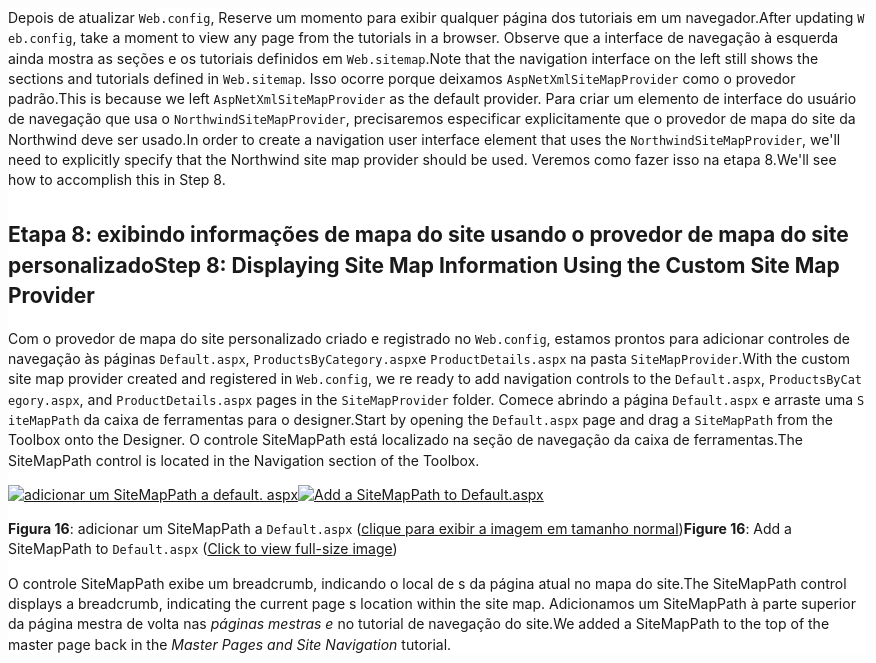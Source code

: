 <span data-ttu-id="f57e1-322">Depois de atualizar `Web.config`, Reserve um momento para exibir qualquer página dos tutoriais em um navegador.</span><span class="sxs-lookup"><span data-stu-id="f57e1-322">After updating `Web.config`, take a moment to view any page from the tutorials in a browser.</span></span> <span data-ttu-id="f57e1-323">Observe que a interface de navegação à esquerda ainda mostra as seções e os tutoriais definidos em `Web.sitemap`.</span><span class="sxs-lookup"><span data-stu-id="f57e1-323">Note that the navigation interface on the left still shows the sections and tutorials defined in `Web.sitemap`.</span></span> <span data-ttu-id="f57e1-324">Isso ocorre porque deixamos `AspNetXmlSiteMapProvider` como o provedor padrão.</span><span class="sxs-lookup"><span data-stu-id="f57e1-324">This is because we left `AspNetXmlSiteMapProvider` as the default provider.</span></span> <span data-ttu-id="f57e1-325">Para criar um elemento de interface do usuário de navegação que usa o `NorthwindSiteMapProvider`, precisaremos especificar explicitamente que o provedor de mapa do site da Northwind deve ser usado.</span><span class="sxs-lookup"><span data-stu-id="f57e1-325">In order to create a navigation user interface element that uses the `NorthwindSiteMapProvider`, we'll need to explicitly specify that the Northwind site map provider should be used.</span></span> <span data-ttu-id="f57e1-326">Veremos como fazer isso na etapa 8.</span><span class="sxs-lookup"><span data-stu-id="f57e1-326">We'll see how to accomplish this in Step 8.</span></span>

## <a name="step-8-displaying-site-map-information-using-the-custom-site-map-provider"></a><span data-ttu-id="f57e1-327">Etapa 8: exibindo informações de mapa do site usando o provedor de mapa do site personalizado</span><span class="sxs-lookup"><span data-stu-id="f57e1-327">Step 8: Displaying Site Map Information Using the Custom Site Map Provider</span></span>

<span data-ttu-id="f57e1-328">Com o provedor de mapa do site personalizado criado e registrado no `Web.config`, estamos prontos para adicionar controles de navegação às páginas `Default.aspx`, `ProductsByCategory.aspx`e `ProductDetails.aspx` na pasta `SiteMapProvider`.</span><span class="sxs-lookup"><span data-stu-id="f57e1-328">With the custom site map provider created and registered in `Web.config`, we re ready to add navigation controls to the `Default.aspx`, `ProductsByCategory.aspx`, and `ProductDetails.aspx` pages in the `SiteMapProvider` folder.</span></span> <span data-ttu-id="f57e1-329">Comece abrindo a página `Default.aspx` e arraste uma `SiteMapPath` da caixa de ferramentas para o designer.</span><span class="sxs-lookup"><span data-stu-id="f57e1-329">Start by opening the `Default.aspx` page and drag a `SiteMapPath` from the Toolbox onto the Designer.</span></span> <span data-ttu-id="f57e1-330">O controle SiteMapPath está localizado na seção de navegação da caixa de ferramentas.</span><span class="sxs-lookup"><span data-stu-id="f57e1-330">The SiteMapPath control is located in the Navigation section of the Toolbox.</span></span>

<span data-ttu-id="f57e1-331">[![adicionar um SiteMapPath a default. aspx](building-a-custom-database-driven-site-map-provider-cs/_static/image19.gif)](building-a-custom-database-driven-site-map-provider-cs/_static/image18.gif)</span><span class="sxs-lookup"><span data-stu-id="f57e1-331">[![Add a SiteMapPath to Default.aspx](building-a-custom-database-driven-site-map-provider-cs/_static/image19.gif)](building-a-custom-database-driven-site-map-provider-cs/_static/image18.gif)</span></span>

<span data-ttu-id="f57e1-332">**Figura 16**: adicionar um SiteMapPath a `Default.aspx` ([clique para exibir a imagem em tamanho normal](building-a-custom-database-driven-site-map-provider-cs/_static/image20.gif))</span><span class="sxs-lookup"><span data-stu-id="f57e1-332">**Figure 16**: Add a SiteMapPath to `Default.aspx` ([Click to view full-size image](building-a-custom-database-driven-site-map-provider-cs/_static/image20.gif))</span></span>

<span data-ttu-id="f57e1-333">O controle SiteMapPath exibe um breadcrumb, indicando o local de s da página atual no mapa do site.</span><span class="sxs-lookup"><span data-stu-id="f57e1-333">The SiteMapPath control displays a breadcrumb, indicating the current page s location within the site map.</span></span> <span data-ttu-id="f57e1-334">Adicionamos um SiteMapPath à parte superior da página mestra de volta nas *páginas mestras e* no tutorial de navegação do site.</span><span class="sxs-lookup"><span data-stu-id="f57e1-334">We added a SiteMapPath to the top of the master page back in the *Master Pages and Site Navigation* tutorial.</span></span>
